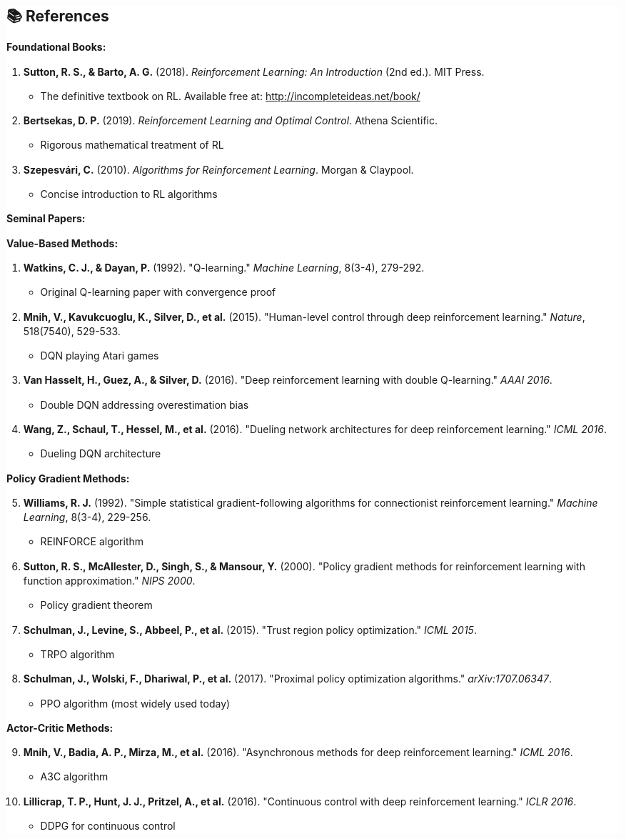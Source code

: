 
## 📚 References

**Foundational Books:**

1. **Sutton, R. S., & Barto, A. G.** (2018). *Reinforcement Learning: An Introduction* (2nd ed.). MIT Press.
   - The definitive textbook on RL. Available free at: http://incompleteideas.net/book/

2. **Bertsekas, D. P.** (2019). *Reinforcement Learning and Optimal Control*. Athena Scientific.
   - Rigorous mathematical treatment of RL

3. **Szepesvári, C.** (2010). *Algorithms for Reinforcement Learning*. Morgan & Claypool.
   - Concise introduction to RL algorithms

**Seminal Papers:**

**Value-Based Methods:**

1. **Watkins, C. J., & Dayan, P.** (1992). "Q-learning." *Machine Learning*, 8(3-4), 279-292.
   - Original Q-learning paper with convergence proof

2. **Mnih, V., Kavukcuoglu, K., Silver, D., et al.** (2015). "Human-level control through deep reinforcement learning." *Nature*, 518(7540), 529-533.
   - DQN playing Atari games

3. **Van Hasselt, H., Guez, A., & Silver, D.** (2016). "Deep reinforcement learning with double Q-learning." *AAAI 2016*.
   - Double DQN addressing overestimation bias

4. **Wang, Z., Schaul, T., Hessel, M., et al.** (2016). "Dueling network architectures for deep reinforcement learning." *ICML 2016*.
   - Dueling DQN architecture

**Policy Gradient Methods:**

5. **Williams, R. J.** (1992). "Simple statistical gradient-following algorithms for connectionist reinforcement learning." *Machine Learning*, 8(3-4), 229-256.
   - REINFORCE algorithm

6. **Sutton, R. S., McAllester, D., Singh, S., & Mansour, Y.** (2000). "Policy gradient methods for reinforcement learning with function approximation." *NIPS 2000*.
   - Policy gradient theorem

7. **Schulman, J., Levine, S., Abbeel, P., et al.** (2015). "Trust region policy optimization." *ICML 2015*.
   - TRPO algorithm

8. **Schulman, J., Wolski, F., Dhariwal, P., et al.** (2017). "Proximal policy optimization algorithms." *arXiv:1707.06347*.
   - PPO algorithm (most widely used today)

**Actor-Critic Methods:**

9. **Mnih, V., Badia, A. P., Mirza, M., et al.** (2016). "Asynchronous methods for deep reinforcement learning." *ICML 2016*.
   - A3C algorithm

10. **Lillicrap, T. P., Hunt, J. J., Pritzel, A., et al.** (2016). "Continuous control with deep reinforcement learning." *ICLR 2016*.
    - DDPG for continuous control
